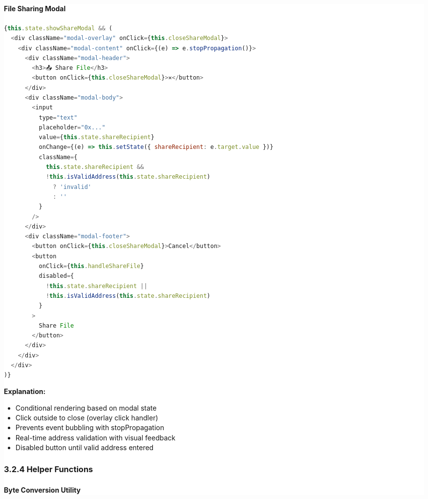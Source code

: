 #### **File Sharing Modal**

```javascript
{this.state.showShareModal && (
  <div className="modal-overlay" onClick={this.closeShareModal}>
    <div className="modal-content" onClick={(e) => e.stopPropagation()}>
      <div className="modal-header">
        <h3>📤 Share File</h3>
        <button onClick={this.closeShareModal}>✕</button>
      </div>
      <div className="modal-body">
        <input
          type="text"
          placeholder="0x..."
          value={this.state.shareRecipient}
          onChange={(e) => this.setState({ shareRecipient: e.target.value })}
          className={
            this.state.shareRecipient && 
            !this.isValidAddress(this.state.shareRecipient) 
              ? 'invalid' 
              : ''
          }
        />
      </div>
      <div className="modal-footer">
        <button onClick={this.closeShareModal}>Cancel</button>
        <button 
          onClick={this.handleShareFile}
          disabled={
            !this.state.shareRecipient || 
            !this.isValidAddress(this.state.shareRecipient)
          }
        >
          Share File
        </button>
      </div>
    </div>
  </div>
)}
```

**Explanation:**
- Conditional rendering based on modal state
- Click outside to close (overlay click handler)
- Prevents event bubbling with stopPropagation
- Real-time address validation with visual feedback
- Disabled button until valid address entered

### 3.2.4 Helper Functions

#### **Byte Conversion Utility**
